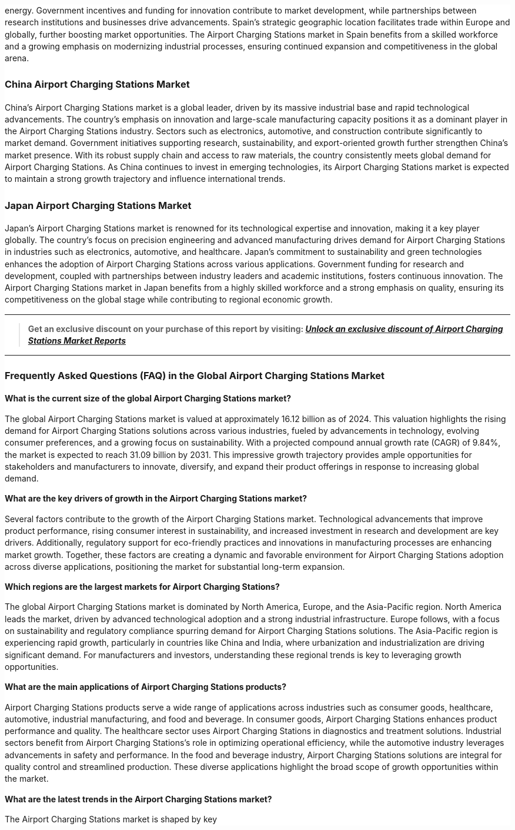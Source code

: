 energy. Government incentives and funding for innovation contribute to market development, while partnerships between research institutions and businesses drive advancements. Spain&rsquo;s strategic geographic location facilitates trade within Europe and globally, further boosting market opportunities. The Airport Charging Stations market in Spain benefits from a skilled workforce and a growing emphasis on modernizing industrial processes, ensuring continued expansion and competitiveness in the global arena.</p><h3>China Airport Charging Stations Market</h3><p>China&rsquo;s Airport Charging Stations market is a global leader, driven by its massive industrial base and rapid technological advancements. The country&rsquo;s emphasis on innovation and large-scale manufacturing capacity positions it as a dominant player in the Airport Charging Stations industry. Sectors such as electronics, automotive, and construction contribute significantly to market demand. Government initiatives supporting research, sustainability, and export-oriented growth further strengthen China&rsquo;s market presence. With its robust supply chain and access to raw materials, the country consistently meets global demand for Airport Charging Stations. As China continues to invest in emerging technologies, its Airport Charging Stations market is expected to maintain a strong growth trajectory and influence international trends.</p><h3>Japan Airport Charging Stations Market</h3><p>Japan&rsquo;s Airport Charging Stations market is renowned for its technological expertise and innovation, making it a key player globally. The country&rsquo;s focus on precision engineering and advanced manufacturing drives demand for Airport Charging Stations in industries such as electronics, automotive, and healthcare. Japan&rsquo;s commitment to sustainability and green technologies enhances the adoption of Airport Charging Stations across various applications. Government funding for research and development, coupled with partnerships between industry leaders and academic institutions, fosters continuous innovation. The Airport Charging Stations market in Japan benefits from a highly skilled workforce and a strong emphasis on quality, ensuring its competitiveness on the global stage while contributing to regional economic growth.</p><hr /><blockquote><p><strong>Get an exclusive discount on your purchase of this report by visiting: <em><a href="://marketresearchpulse.com/ask-for-discount/103185?utm_source=Github&amp;utm_medium=027">Unlock an exclusive discount of Airport Charging Stations Market Reports</a></em>&nbsp;</strong></p></blockquote><hr /><h3>Frequently Asked Questions (FAQ) in the Global Airport Charging Stations Market</h3><p><strong>What is the current size of the global Airport Charging Stations market?</strong></p><p>The global Airport Charging Stations market is valued at approximately 16.12 billion as of 2024. This valuation highlights the rising demand for Airport Charging Stations solutions across various industries, fueled by advancements in technology, evolving consumer preferences, and a growing focus on sustainability. With a projected compound annual growth rate (CAGR) of 9.84%, the market is expected to reach 31.09 billion by 2031. This impressive growth trajectory provides ample opportunities for stakeholders and manufacturers to innovate, diversify, and expand their product offerings in response to increasing global demand.</p><p><strong>What are the key drivers of growth in the Airport Charging Stations market?</strong></p><p>Several factors contribute to the growth of the Airport Charging Stations market. Technological advancements that improve product performance, rising consumer interest in sustainability, and increased investment in research and development are key drivers. Additionally, regulatory support for eco-friendly practices and innovations in manufacturing processes are enhancing market growth. Together, these factors are creating a dynamic and favorable environment for Airport Charging Stations adoption across diverse applications, positioning the market for substantial long-term expansion.</p><p><strong>Which regions are the largest markets for Airport Charging Stations?</strong></p><p>The global Airport Charging Stations market is dominated by North America, Europe, and the Asia-Pacific region. North America leads the market, driven by advanced technological adoption and a strong industrial infrastructure. Europe follows, with a focus on sustainability and regulatory compliance spurring demand for Airport Charging Stations solutions. The Asia-Pacific region is experiencing rapid growth, particularly in countries like China and India, where urbanization and industrialization are driving significant demand. For manufacturers and investors, understanding these regional trends is key to leveraging growth opportunities.</p><p><strong>What are the main applications of Airport Charging Stations products?</strong></p><p>Airport Charging Stations products serve a wide range of applications across industries such as consumer goods, healthcare, automotive, industrial manufacturing, and food and beverage. In consumer goods, Airport Charging Stations enhances product performance and quality. The healthcare sector uses Airport Charging Stations in diagnostics and treatment solutions. Industrial sectors benefit from Airport Charging Stations&rsquo;s role in optimizing operational efficiency, while the automotive industry leverages advancements in safety and performance. In the food and beverage industry, Airport Charging Stations solutions are integral for quality control and streamlined production. These diverse applications highlight the broad scope of growth opportunities within the market.</p><p><strong>What are the latest trends in the Airport Charging Stations market?</strong></p><p>The Airport Charging Stations market is shaped by key